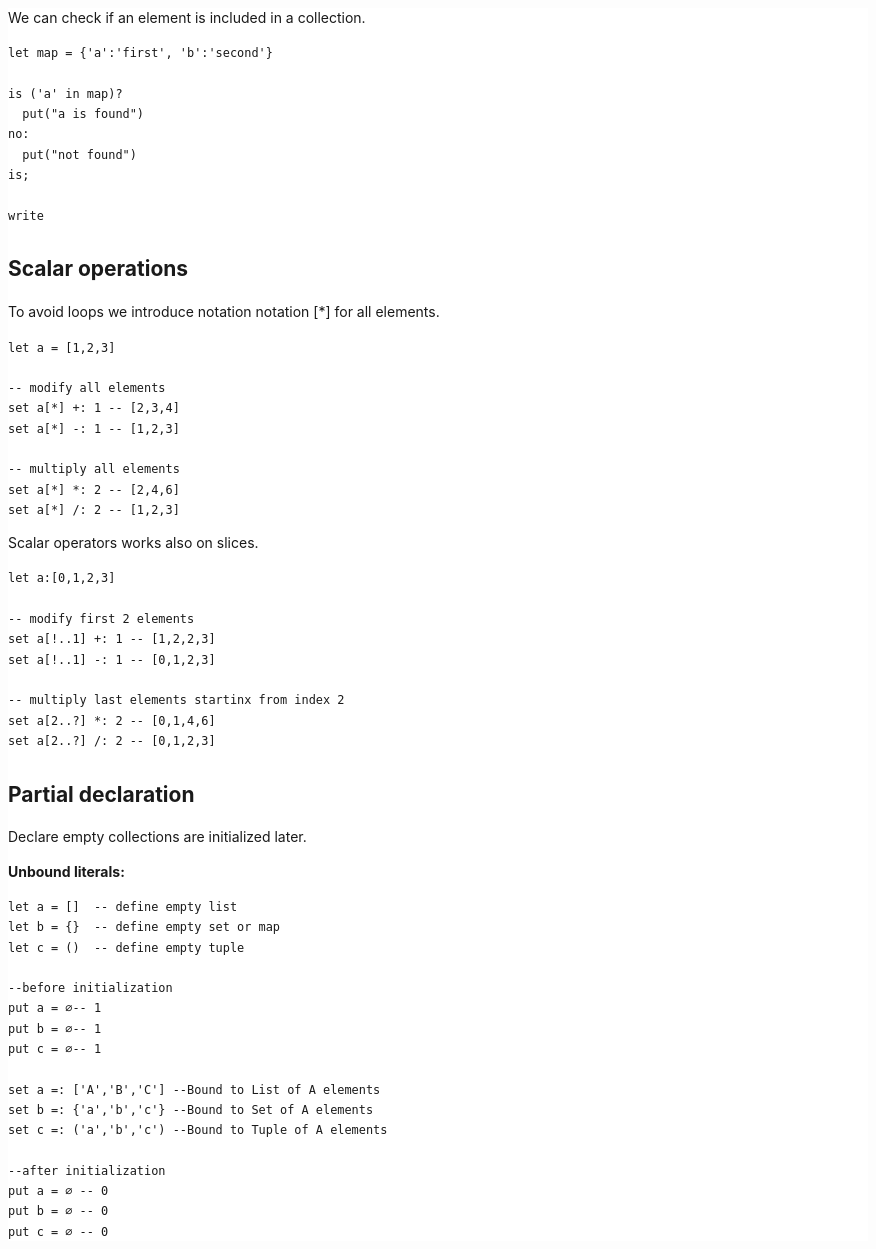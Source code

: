 We can check if an element is included in a collection.

```
let map = {'a':'first', 'b':'second'}

is ('a' in map)?
  put("a is found")
no:
  put("not found")
is;
  
write  
```

## Scalar operations

To avoid loops we introduce notation notation [*] for all elements.

```
let a = [1,2,3]

-- modify all elements
set a[*] +: 1 -- [2,3,4]
set a[*] -: 1 -- [1,2,3]

-- multiply all elements
set a[*] *: 2 -- [2,4,6]
set a[*] /: 2 -- [1,2,3]
```

Scalar operators works also on slices.

```
let a:[0,1,2,3]

-- modify first 2 elements
set a[!..1] +: 1 -- [1,2,2,3]
set a[!..1] -: 1 -- [0,1,2,3]

-- multiply last elements startinx from index 2
set a[2..?] *: 2 -- [0,1,4,6]
set a[2..?] /: 2 -- [0,1,2,3]
```

## Partial declaration

Declare empty collections are initialized later.

**Unbound literals:**
```
let a = []  -- define empty list
let b = {}  -- define empty set or map
let c = ()  -- define empty tuple

--before initialization    
put a = ∅-- 1 
put b = ∅-- 1 
put c = ∅-- 1 
  
set a =: ['A','B','C'] --Bound to List of A elements
set b =: {'a','b','c'} --Bound to Set of A elements
set c =: ('a','b','c') --Bound to Tuple of A elements 

--after initialization
put a = ∅ -- 0 
put b = ∅ -- 0 
put c = ∅ -- 0 
```